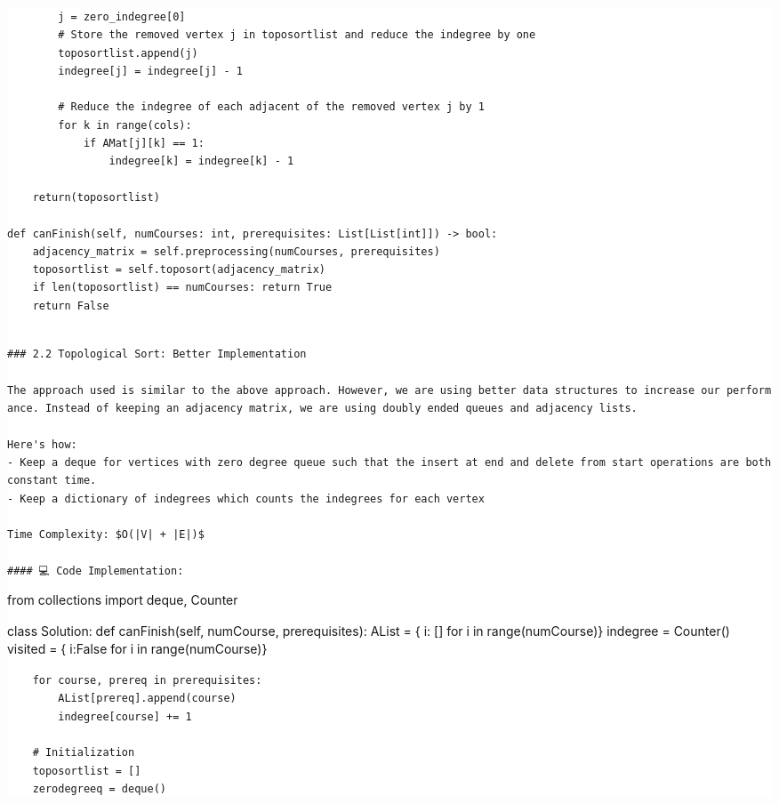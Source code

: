             j = zero_indegree[0]
            # Store the removed vertex j in toposortlist and reduce the indegree by one 
            toposortlist.append(j)
            indegree[j] = indegree[j] - 1
            
            # Reduce the indegree of each adjacent of the removed vertex j by 1
            for k in range(cols):
                if AMat[j][k] == 1:
                    indegree[k] = indegree[k] - 1
                    
        return(toposortlist)

    def canFinish(self, numCourses: int, prerequisites: List[List[int]]) -> bool:
        adjacency_matrix = self.preprocessing(numCourses, prerequisites)
        toposortlist = self.toposort(adjacency_matrix)
        if len(toposortlist) == numCourses: return True
        return False
```

### 2.2 Topological Sort: Better Implementation

The approach used is similar to the above approach. However, we are using better data structures to increase our performance. Instead of keeping an adjacency matrix, we are using doubly ended queues and adjacency lists. 

Here's how:
- Keep a deque for vertices with zero degree queue such that the insert at end and delete from start operations are both constant time.
- Keep a dictionary of indegrees which counts the indegrees for each vertex

Time Complexity: $O(|V| + |E|)$

#### 💻 Code Implementation:

```
from collections import deque, Counter

class Solution:
    def canFinish(self, numCourse, prerequisites):
        AList = { i: [] for i in range(numCourse)}
        indegree = Counter()
        visited = { i:False for i in range(numCourse)}

        for course, prereq in prerequisites:
            AList[prereq].append(course)
            indegree[course] += 1
    
        # Initialization
        toposortlist = []
        zerodegreeq = deque()
        